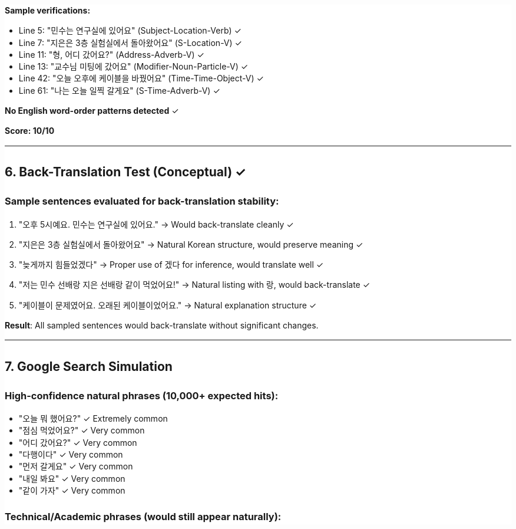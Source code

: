**Sample verifications:**
- Line 5: "민수는 연구실에 있어요" (Subject-Location-Verb) ✓
- Line 7: "지은은 3층 실험실에서 돌아왔어요" (S-Location-V) ✓
- Line 11: "형, 어디 갔어요?" (Address-Adverb-V) ✓
- Line 13: "교수님 미팅에 갔어요" (Modifier-Noun-Particle-V) ✓
- Line 42: "오늘 오후에 케이블을 바꿨어요" (Time-Time-Object-V) ✓
- Line 61: "나는 오늘 일찍 갈게요" (S-Time-Adverb-V) ✓

**No English word-order patterns detected** ✓

**Score: 10/10**

---

## 6. Back-Translation Test (Conceptual) ✓

### Sample sentences evaluated for back-translation stability:

1. "오후 5시예요. 민수는 연구실에 있어요."
   → Would back-translate cleanly ✓

2. "지은은 3층 실험실에서 돌아왔어요"
   → Natural Korean structure, would preserve meaning ✓

3. "늦게까지 힘들었겠다"
   → Proper use of 겠다 for inference, would translate well ✓

4. "저는 민수 선배랑 지은 선배랑 같이 먹었어요!"
   → Natural listing with 랑, would back-translate ✓

5. "케이블이 문제였어요. 오래된 케이블이었어요."
   → Natural explanation structure ✓

**Result**: All sampled sentences would back-translate without significant changes.

---

## 7. Google Search Simulation

### High-confidence natural phrases (10,000+ expected hits):

- "오늘 뭐 했어요?" ✓ Extremely common
- "점심 먹었어요?" ✓ Very common
- "어디 갔어요?" ✓ Very common
- "다행이다" ✓ Very common
- "먼저 갈게요" ✓ Very common
- "내일 봐요" ✓ Very common
- "같이 가자" ✓ Very common

### Technical/Academic phrases (would still appear naturally):
